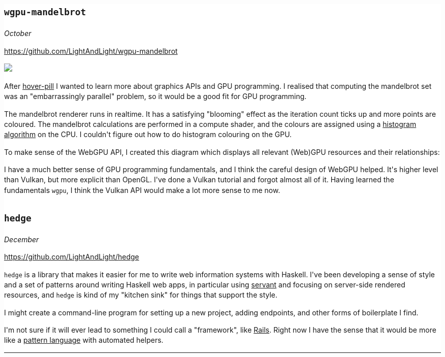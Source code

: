 ## `wgpu-mandelbrot`

*October*

<https://github.com/LightAndLight/wgpu-mandelbrot>

<img src="https://github.com/LightAndLight/wgpu-mandelbrot/raw/main/images/screenshot-2.png"
width="100%" />

After [hover-pill](#hover-pill) I wanted to learn more about graphics APIs and GPU programming. I realised that computing the mandelbrot set was an
"embarrassingly parallel" problem, so it would be a good fit for GPU programming.

The mandelbrot renderer runs in realtime. It has a satisfying "blooming" effect as the iteration
count ticks up and more points are coloured. The mandelbrot
calculations are performed in a compute shader, and the colours are assigned using a
[histogram algorithm](https://en.wikipedia.org/wiki/Plotting_algorithms_for_the_Mandelbrot_set#Histogram_coloring)
on the CPU. I couldn't figure out how to do histogram colouring on the GPU.

To make sense of the WebGPU API, I created this diagram which displays all relevant (Web)GPU
resources and their relationships:

<iframe style="border: 1px solid rgba(0, 0, 0, 0.1);" width="800" height="450" src="https://www.figma.com/embed?embed_host=share&url=https%3A%2F%2Fwww.figma.com%2Ffile%2FIr3gsGIELdVBwYgVkCiHvE%2Fwebgpu%3Fnode-id%3D0%253A1%26t%3DUIEhGQEzO3ObVrhi-1" allowfullscreen></iframe>

I have a much better sense of GPU programming fundamentals, and I think the careful design of WebGPU helped.
It's higher level than Vulkan, but more explicit than OpenGL. I've done a Vulkan tutorial and forgot
almost all of it. Having learned the fundamentals `wgpu`, I think the Vulkan API would make a lot more sense
to me now.

## `hedge`

*December*

<https://github.com/LightAndLight/hedge>

`hedge` is a library that makes it easier for me to write web information systems with Haskell. I've
been developing a sense of style and a set of patterns around writing Haskell web apps,
in particular
using [servant](https://hackage.haskell.org/package/servant) and focusing on server-side rendered resources, and `hedge` is
kind of my "kitchen sink" for things that support the style.

I might create a command-line program for setting up a new project, adding endpoints, and other
forms of boilerplate I find.

I'm not sure if it will ever lead to something I could call a "framework", like
[Rails](https://rubyonrails.org/). Right now I have the sense that it would be more like a [pattern
language](https://en.wikipedia.org/wiki/A_Pattern_Language) with automated helpers.

---

[^1]: that made it onto GitHub